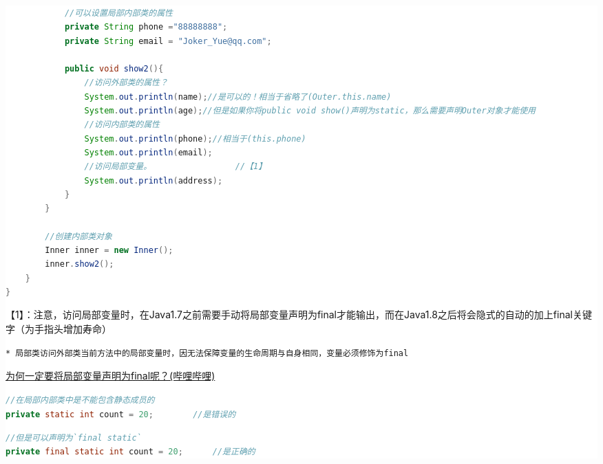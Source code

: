   ~~~java
              //可以设置局部内部类的属性
              private String phone ="88888888";
              private String email = "Joker_Yue@qq.com";
  
              public void show2(){
                  //访问外部类的属性？
                  System.out.println(name);//是可以的！相当于省略了(Outer.this.name)
                  System.out.println(age);//但是如果你将public void show()声明为static，那么需要声明Outer对象才能使用
                  //访问内部类的属性
                  System.out.println(phone);//相当于(this.phone)
                  System.out.println(email);
                  //访问局部变量。					//【1】
                  System.out.println(address);
              }
          }
  
          //创建内部类对象
          Inner inner = new Inner();
          inner.show2();
      }
  }
  ~~~

  【1】：注意，访问局部变量时，在Java1.7之前需要手动将局部变量声明为final才能输出，而在Java1.8之后将会隐式的自动的加上final关键字（为手指头增加寿命）

    * 局部类访问外部类当前方法中的局部变量时，因无法保障变量的生命周期与自身相同，变量必须修饰为final

  [为何一定要将局部变量声明为final呢？(哔哩哔哩)](https://www.bilibili.com/video/BV1vt4y197nY?p=6&spm_id_from=pageDriver&vd_source=814489e71df641c4b2c0ff7d4659b2d0&t=669.2)

  ```java
  //在局部内部类中是不能包含静态成员的
  private static int count = 20;		//是错误的
  ```

  ```JAVA
  //但是可以声明为`final static`
  private final static int count = 20;		//是正确的
  ```